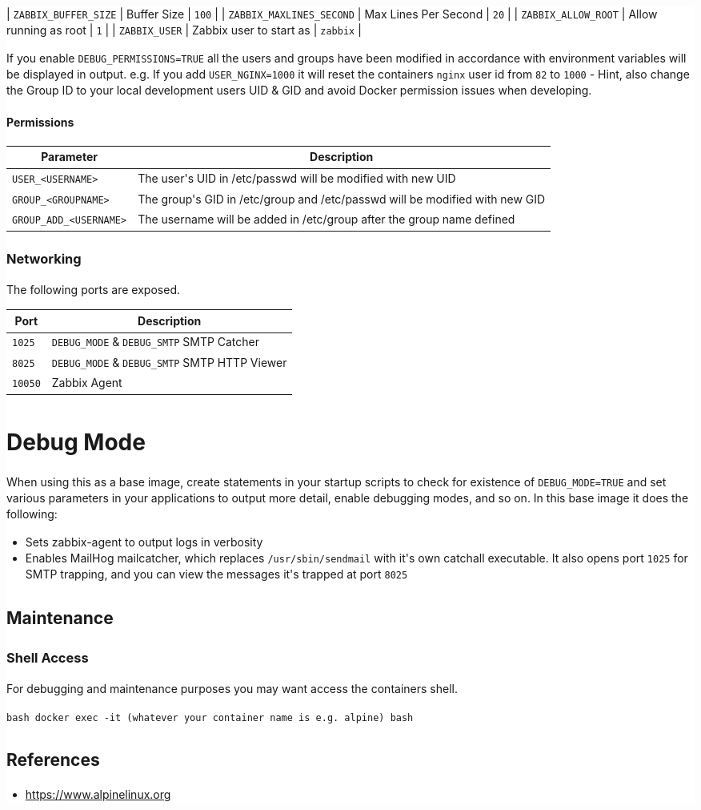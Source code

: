 | `ZABBIX_BUFFER_SIZE`           | Buffer Size                             | `100`                               |
| `ZABBIX_MAXLINES_SECOND`       | Max Lines Per Second                    | `20`                                |
| `ZABBIX_ALLOW_ROOT`            | Allow running as root                   | `1`                                 |
| `ZABBIX_USER`                  | Zabbix user to start as                 | `zabbix`                            |

If you enable `DEBUG_PERMISSIONS=TRUE` all the users and groups have been modified in accordance with
environment variables will be displayed in output.
e.g. If you add `USER_NGINX=1000` it will reset the containers `nginx` user id from `82` to `1000` -
Hint, also change the Group ID to your local development users UID & GID and avoid Docker permission issues when developing.

#### Permissions
| Parameter              | Description                                                                 |
| ---------------------- | --------------------------------------------------------------------------- |
| `USER_<USERNAME>`      | The user's UID in /etc/passwd will be modified with new UID                 |
| `GROUP_<GROUPNAME>`    | The group's GID in /etc/group and /etc/passwd will be modified with new GID |
| `GROUP_ADD_<USERNAME>` | The username will be added in /etc/group after the group name defined       |

### Networking

The following ports are exposed.

| Port    | Description                                  |
| ------- | -------------------------------------------- |
| `1025`  | `DEBUG_MODE` & `DEBUG_SMTP` SMTP Catcher     |
| `8025`  | `DEBUG_MODE` & `DEBUG_SMTP` SMTP HTTP Viewer |
| `10050` | Zabbix Agent                                 |

# Debug Mode

When using this as a base image, create statements in your startup scripts to check for existence of `DEBUG_MODE=TRUE`
and set various parameters in your applications to output more detail, enable debugging modes, and so on.
In this base image it does the following:

* Sets zabbix-agent to output logs in verbosity
* Enables MailHog mailcatcher, which replaces `/usr/sbin/sendmail` with it's own catchall executable. It also opens
port `1025` for SMTP trapping, and you can view the messages it's trapped at port `8025`

## Maintenance

### Shell Access

For debugging and maintenance purposes you may want access the containers shell.

``bash
docker exec -it (whatever your container name is e.g. alpine) bash
``

## References

* <https://www.alpinelinux.org>
